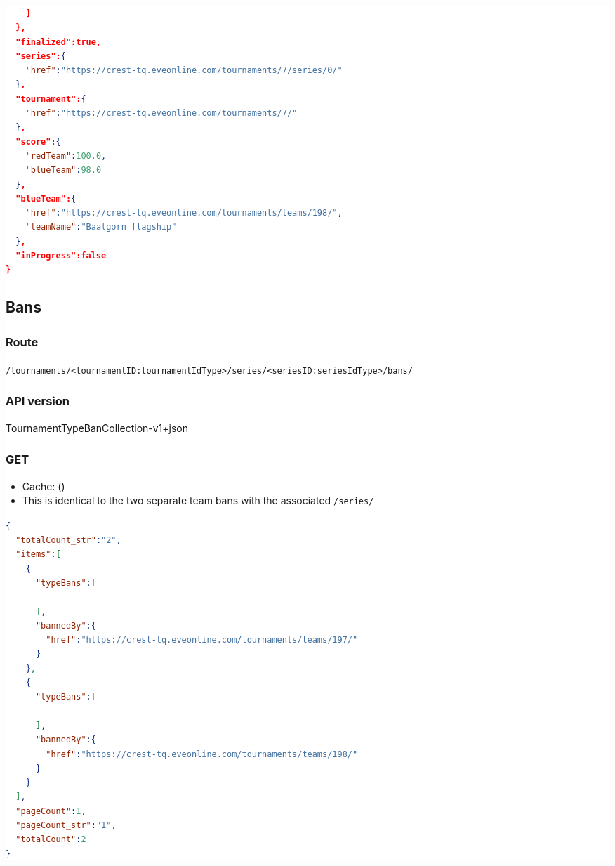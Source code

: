 ```json
    ]
  },
  "finalized":true,
  "series":{
    "href":"https://crest-tq.eveonline.com/tournaments/7/series/0/"
  },
  "tournament":{
    "href":"https://crest-tq.eveonline.com/tournaments/7/"
  },
  "score":{
    "redTeam":100.0,
    "blueTeam":98.0
  },
  "blueTeam":{
    "href":"https://crest-tq.eveonline.com/tournaments/teams/198/",
    "teamName":"Baalgorn flagship"
  },
  "inProgress":false
}
```


## Bans
### Route
``/tournaments/<tournamentID:tournamentIdType>/series/<seriesID:seriesIdType>/bans/``

### API version

TournamentTypeBanCollection-v1+json

### GET
* Cache: ()
* This is identical to the two separate team bans with the associated `/series/`

```json
{
  "totalCount_str":"2",
  "items":[
    {
      "typeBans":[

      ],
      "bannedBy":{
        "href":"https://crest-tq.eveonline.com/tournaments/teams/197/"
      }
    },
    {
      "typeBans":[

      ],
      "bannedBy":{
        "href":"https://crest-tq.eveonline.com/tournaments/teams/198/"
      }
    }
  ],
  "pageCount":1,
  "pageCount_str":"1",
  "totalCount":2
}
```
